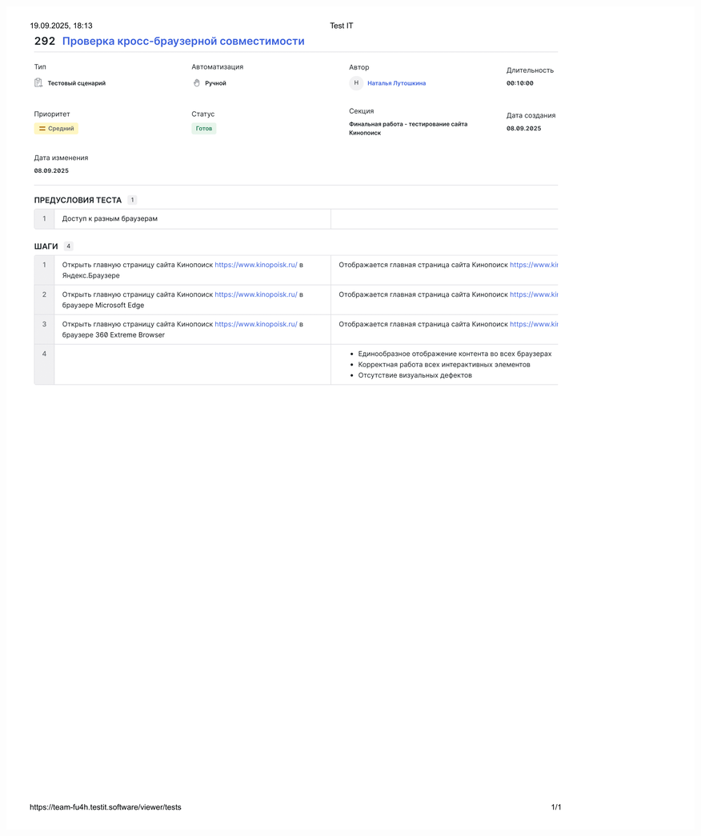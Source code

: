 ![Smoke testing - ТК Проверка кросс-браузерности](5.4-Smoke-testing-ТК-Проверка-кросс-браузерной-совместимости.png)
